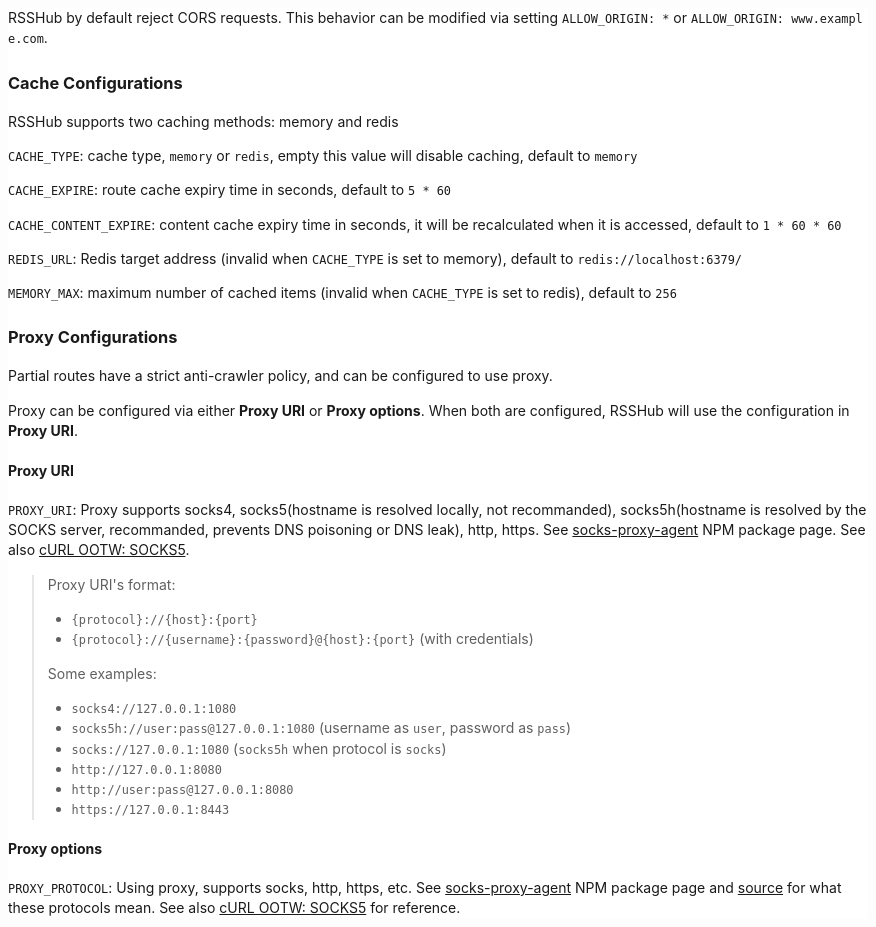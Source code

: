 RSSHub by default reject CORS requests. This behavior can be modified via setting `ALLOW_ORIGIN: *` or `ALLOW_ORIGIN: www.example.com`.

### Cache Configurations

RSSHub supports two caching methods: memory and redis

`CACHE_TYPE`: cache type, `memory` or `redis`, empty this value will disable caching, default to `memory`

`CACHE_EXPIRE`: route cache expiry time in seconds, default to `5 * 60`

`CACHE_CONTENT_EXPIRE`: content cache expiry time in seconds, it will be recalculated when it is accessed, default to `1 * 60 * 60`

`REDIS_URL`: Redis target address (invalid when `CACHE_TYPE` is set to memory), default to `redis://localhost:6379/`

`MEMORY_MAX`: maximum number of cached items (invalid when `CACHE_TYPE` is set to redis), default to `256`

### Proxy Configurations

Partial routes have a strict anti-crawler policy, and can be configured to use proxy.

Proxy can be configured via either **Proxy URI** or **Proxy options**. When both are configured, RSSHub will use the configuration in **Proxy URI**.

#### Proxy URI

`PROXY_URI`: Proxy supports socks4, socks5(hostname is resolved locally, not recommanded), socks5h(hostname is
resolved by the SOCKS server, recommanded, prevents DNS poisoning or DNS leak), http, https. See [socks-proxy-agent](https://www.npmjs.com/package/socks-proxy-agent) NPM package page. See also [cURL OOTW: SOCKS5](https://daniel.haxx.se/blog/2020/05/26/curl-ootw-socks5/).

> Proxy URI's format:
>
> -   `{protocol}://{host}:{port}`
> -   `{protocol}://{username}:{password}@{host}:{port}` (with credentials)
>
> Some examples:
>
> -   `socks4://127.0.0.1:1080`
> -   `socks5h://user:pass@127.0.0.1:1080` (username as `user`, password as `pass`)
> -   `socks://127.0.0.1:1080` (`socks5h` when protocol is `socks`)
> -   `http://127.0.0.1:8080`
> -   `http://user:pass@127.0.0.1:8080`
> -   `https://127.0.0.1:8443`

#### Proxy options

`PROXY_PROTOCOL`: Using proxy, supports socks, http, https, etc. See [socks-proxy-agent](https://www.npmjs.com/package/socks-proxy-agent) NPM package page and [source](https://github.com/TooTallNate/proxy-agents/blob/63adbcefdb4783cc67c0eb90200886b4064e8639/packages/socks-proxy-agent/src/index.ts#L81) for what these protocols mean. See also [cURL OOTW: SOCKS5](https://daniel.haxx.se/blog/2020/05/26/curl-ootw-socks5/) for reference.
